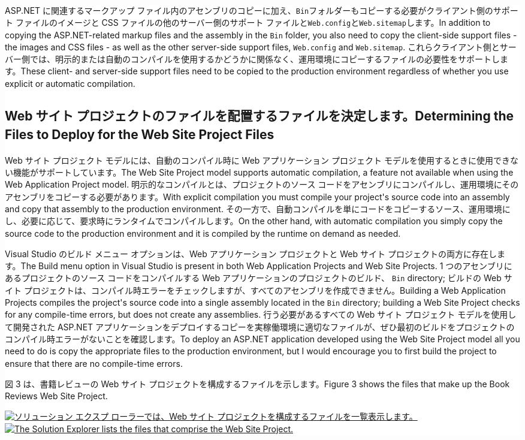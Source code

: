 
<span data-ttu-id="93e7d-237">ASP.NET に関連するマークアップ ファイル内のアセンブリのコピーに加え、`Bin`フォルダーもコピーする必要がクライアント側のサポート ファイルのイメージと CSS ファイルの他のサーバー側のサポート ファイルと`Web.config`と`Web.sitemap`します。</span><span class="sxs-lookup"><span data-stu-id="93e7d-237">In addition to copying the ASP.NET-related markup files and the assembly in the `Bin` folder, you also need to copy the client-side support files - the images and CSS files - as well as the other server-side support files, `Web.config` and `Web.sitemap`.</span></span> <span data-ttu-id="93e7d-238">これらクライアント側とサーバー側では、明示的または自動のコンパイルを使用するかどうかに関係なく、運用環境にコピーするファイルの必要性をサポートします。</span><span class="sxs-lookup"><span data-stu-id="93e7d-238">These client- and server-side support files need to be copied to the production environment regardless of whether you use explicit or automatic compilation.</span></span>

## <a name="determining-the-files-to-deploy-for-the-web-site-project-files"></a><span data-ttu-id="93e7d-239">Web サイト プロジェクトのファイルを配置するファイルを決定します。</span><span class="sxs-lookup"><span data-stu-id="93e7d-239">Determining the Files to Deploy for the Web Site Project Files</span></span>

<span data-ttu-id="93e7d-240">Web サイト プロジェクト モデルには、自動のコンパイル時に Web アプリケーション プロジェクト モデルを使用するときに使用できない機能がサポートしています。</span><span class="sxs-lookup"><span data-stu-id="93e7d-240">The Web Site Project model supports automatic compilation, a feature not available when using the Web Application Project model.</span></span> <span data-ttu-id="93e7d-241">明示的なコンパイルとは、プロジェクトのソース コードをアセンブリにコンパイルし、運用環境にそのアセンブリをコピーする必要があります。</span><span class="sxs-lookup"><span data-stu-id="93e7d-241">With explicit compilation you must compile your project's source code into an assembly and copy that assembly to the production environment.</span></span> <span data-ttu-id="93e7d-242">その一方で、自動コンパイルを単にコードをコピーするソース、運用環境にし、必要に応じて、要求時にランタイムでコンパイルします。</span><span class="sxs-lookup"><span data-stu-id="93e7d-242">On the other hand, with automatic compilation you simply copy the source code to the production environment and it is compiled by the runtime on demand as needed.</span></span>

<span data-ttu-id="93e7d-243">Visual Studio のビルド メニュー オプションは、Web アプリケーション プロジェクトと Web サイト プロジェクトの両方に存在します。</span><span class="sxs-lookup"><span data-stu-id="93e7d-243">The Build menu option in Visual Studio is present in both Web Application Projects and Web Site Projects.</span></span> <span data-ttu-id="93e7d-244">1 つのアセンブリにあるプロジェクトのソース コードをコンパイルする Web アプリケーションのプロジェクトのビルド、 `Bin` directory; ビルドの Web サイト プロジェクトは、コンパイル時エラーをチェックしますが、すべてのアセンブリを作成できません。</span><span class="sxs-lookup"><span data-stu-id="93e7d-244">Building a Web Application Projects compiles the project's source code into a single assembly located in the `Bin` directory; building a Web Site Project checks for any compile-time errors, but does not create any assemblies.</span></span> <span data-ttu-id="93e7d-245">行う必要があるすべての Web サイト プロジェクト モデルを使用して開発された ASP.NET アプリケーションをデプロイするコピーを実稼働環境に適切なファイルが、ぜひ最初のビルドをプロジェクトのコンパイル時エラーがないことを確認します。</span><span class="sxs-lookup"><span data-stu-id="93e7d-245">To deploy an ASP.NET application developed using the Web Site Project model all you need to do is copy the appropriate files to the production environment, but I would encourage you to first build the project to ensure that there are no compile-time errors.</span></span>

<span data-ttu-id="93e7d-246">図 3 は、書籍レビューの Web サイト プロジェクトを構成するファイルを示します。</span><span class="sxs-lookup"><span data-stu-id="93e7d-246">Figure 3 shows the files that make up the Book Reviews Web Site Project.</span></span>


<span data-ttu-id="93e7d-247">[![ソリューション エクスプ ローラーでは、Web サイト プロジェクトを構成するファイルを一覧表示します。](determining-what-files-need-to-be-deployed-vb/_static/image7.png)](determining-what-files-need-to-be-deployed-vb/_static/image6.png)</span><span class="sxs-lookup"><span data-stu-id="93e7d-247">[![The Solution Explorer lists the files that comprise the Web Site Project.](determining-what-files-need-to-be-deployed-vb/_static/image7.png)](determining-what-files-need-to-be-deployed-vb/_static/image6.png)</span></span>
